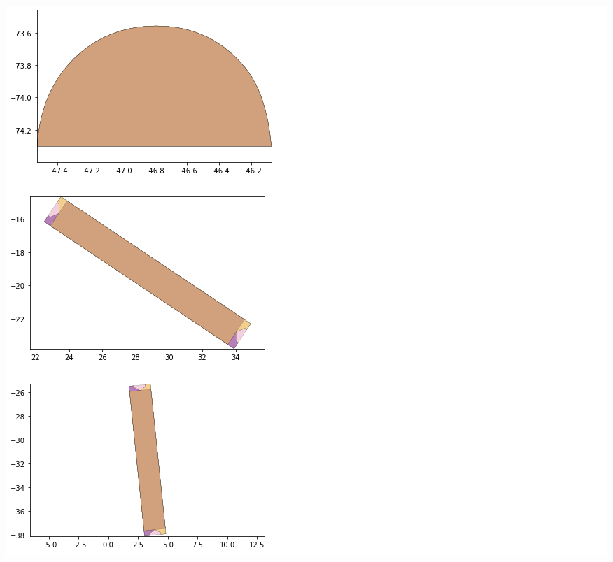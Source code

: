 


    
![png](output_35_2.png)
    



    
![png](output_35_3.png)
    



    
![png](output_35_4.png)
    
